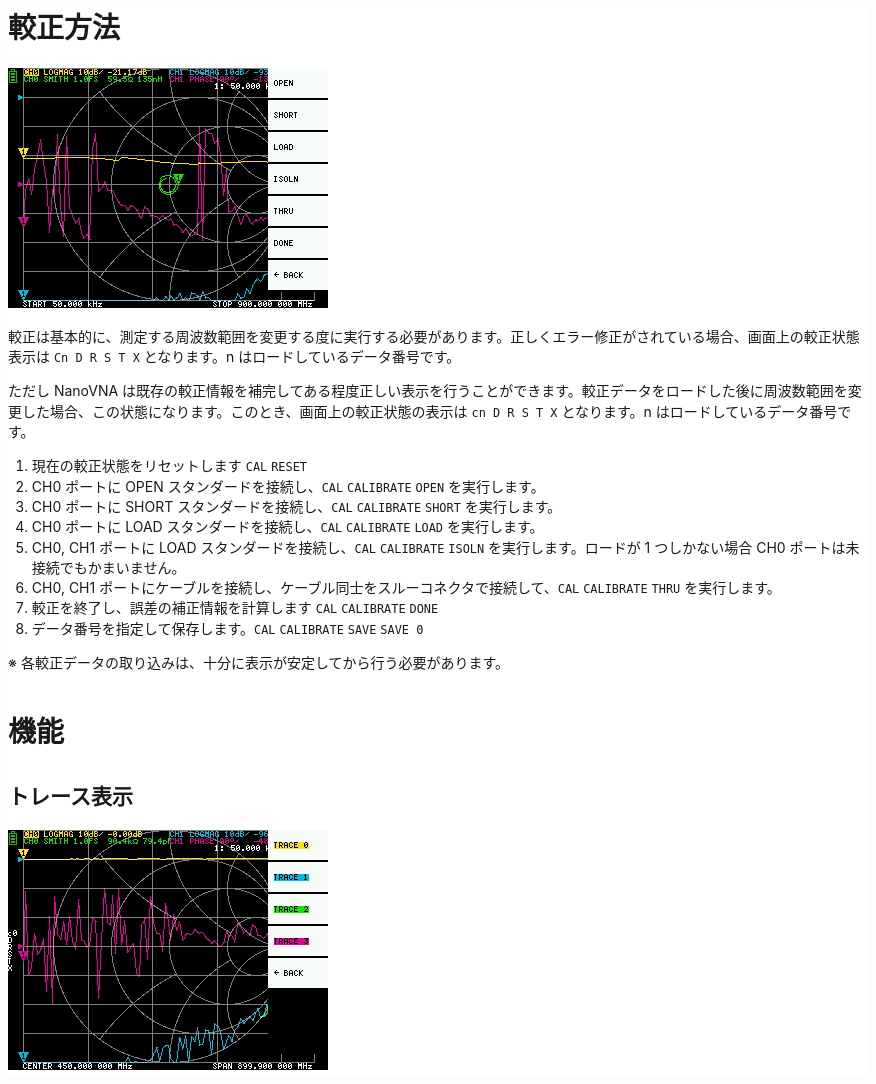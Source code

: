 # 較正方法

<img src="./images/cal.png">

較正は基本的に、測定する周波数範囲を変更する度に実行する必要があります。正しくエラー修正がされている場合、画面上の較正状態表示は `Cn D R S T X` となります。n はロードしているデータ番号です。

ただし NanoVNA は既存の較正情報を補完してある程度正しい表示を行うことができます。較正データをロードした後に周波数範囲を変更した場合、この状態になります。このとき、画面上の較正状態の表示は `cn D R S T X` となります。n はロードしているデータ番号です。

 1. 現在の較正状態をリセットします `CAL` `RESET` 
 2. CH0 ポートに OPEN スタンダードを接続し、`CAL` `CALIBRATE` `OPEN` を実行します。
 3. CH0 ポートに SHORT スタンダードを接続し、`CAL` `CALIBRATE` `SHORT` を実行します。
 4. CH0 ポートに LOAD スタンダードを接続し、`CAL` `CALIBRATE` `LOAD` を実行します。
 5. CH0, CH1 ポートに LOAD スタンダードを接続し、`CAL` `CALIBRATE` `ISOLN` を実行します。ロードが 1 つしかない場合 CH0 ポートは未接続でもかまいません。
 6. CH0, CH1 ポートにケーブルを接続し、ケーブル同士をスルーコネクタで接続して、`CAL` `CALIBRATE` `THRU` を実行します。
 7. 較正を終了し、誤差の補正情報を計算します `CAL` `CALIBRATE` `DONE`
 8. データ番号を指定して保存します。`CAL` `CALIBRATE` `SAVE` `SAVE 0`

※
各較正データの取り込みは、十分に表示が安定してから行う必要があります。

# 機能

## トレース表示

<img src="./images/traces.png"/>
